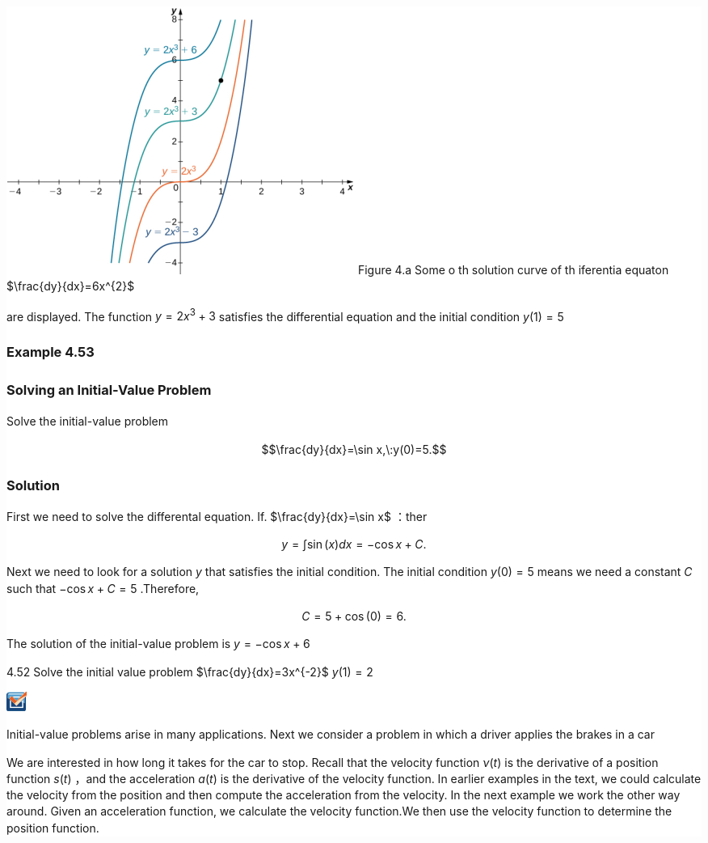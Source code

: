 ![](./images/ftgrTWLEnYzOgHPC8o6NWiPcdHS3KPfMZ.png)
Figure 4.a Some o th solution curve of th iferentia equaton $\frac{dy}{dx}=6x^{2}$

are displayed. The function $y=2x^{3}+3$ satisfies the differential equation and the initial condition $y(1)=5$

### Example 4.53

### Solving an Initial-Value Problem

Solve the initial-value problem

$$\frac{dy}{dx}=\sin x,\:y(0)=5.$$

### Solution

First we need to solve the differental equation. If. $\frac{dy}{dx}=\sin x$ ：ther

$$y=\int\sin(x)dx=-\cos x+C.$$

Next we need to look for a solution $y$ that satisfies the initial condition. The initial condition $y(0)=5$ means we need a constant $C$ such that $-\cos x+C=5$ .Therefore,

$$C=5+\cos(0)=6.$$

The solution of the initial-value problem is $y=-\cos x+6$

4.52 Solve the initial value problem $\frac{dy}{dx}=3x^{-2}$ $y(1)=2$

![](./images/fZRDB7Tx4fTE8kXfOcv2Zm1GZFa9e0Sg5.png)

Initial-value problems arise in many applications. Next we consider a problem in which a driver applies the brakes in a car

We are interested in how long it takes for the car to stop. Recall that the velocity function $\nu(t)$ is the derivative of a position function $s(t)$ ，and the acceleration $a(t)$ is the derivative of the velocity function. In earlier examples in the text, we could calculate the velocity from the position and then compute the acceleration from the velocity. In the next example we work the other way around. Given an acceleration function, we calculate the velocity function.We then use the velocity function to determine the position function.
